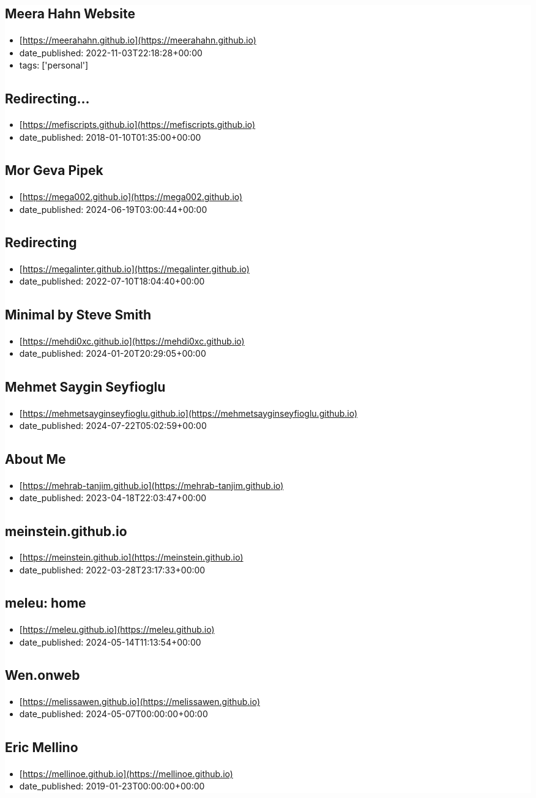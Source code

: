  ## Meera Hahn Website
 - [https://meerahahn.github.io](https://meerahahn.github.io)
 - date_published: 2022-11-03T22:18:28+00:00
 - tags: ['personal']

 ## Redirecting…
 - [https://mefiscripts.github.io](https://mefiscripts.github.io)
 - date_published: 2018-01-10T01:35:00+00:00

 ## Mor Geva Pipek
 - [https://mega002.github.io](https://mega002.github.io)
 - date_published: 2024-06-19T03:00:44+00:00

 ## Redirecting
 - [https://megalinter.github.io](https://megalinter.github.io)
 - date_published: 2022-07-10T18:04:40+00:00

 ## Minimal by Steve Smith
 - [https://mehdi0xc.github.io](https://mehdi0xc.github.io)
 - date_published: 2024-01-20T20:29:05+00:00

 ## Mehmet Saygin Seyfioglu
 - [https://mehmetsayginseyfioglu.github.io](https://mehmetsayginseyfioglu.github.io)
 - date_published: 2024-07-22T05:02:59+00:00

 ## About Me
 - [https://mehrab-tanjim.github.io](https://mehrab-tanjim.github.io)
 - date_published: 2023-04-18T22:03:47+00:00

 ## meinstein.github.io
 - [https://meinstein.github.io](https://meinstein.github.io)
 - date_published: 2022-03-28T23:17:33+00:00

 ## meleu: home
 - [https://meleu.github.io](https://meleu.github.io)
 - date_published: 2024-05-14T11:13:54+00:00

 ## Wen.onweb
 - [https://melissawen.github.io](https://melissawen.github.io)
 - date_published: 2024-05-07T00:00:00+00:00

 ## Eric Mellino
 - [https://mellinoe.github.io](https://mellinoe.github.io)
 - date_published: 2019-01-23T00:00:00+00:00
